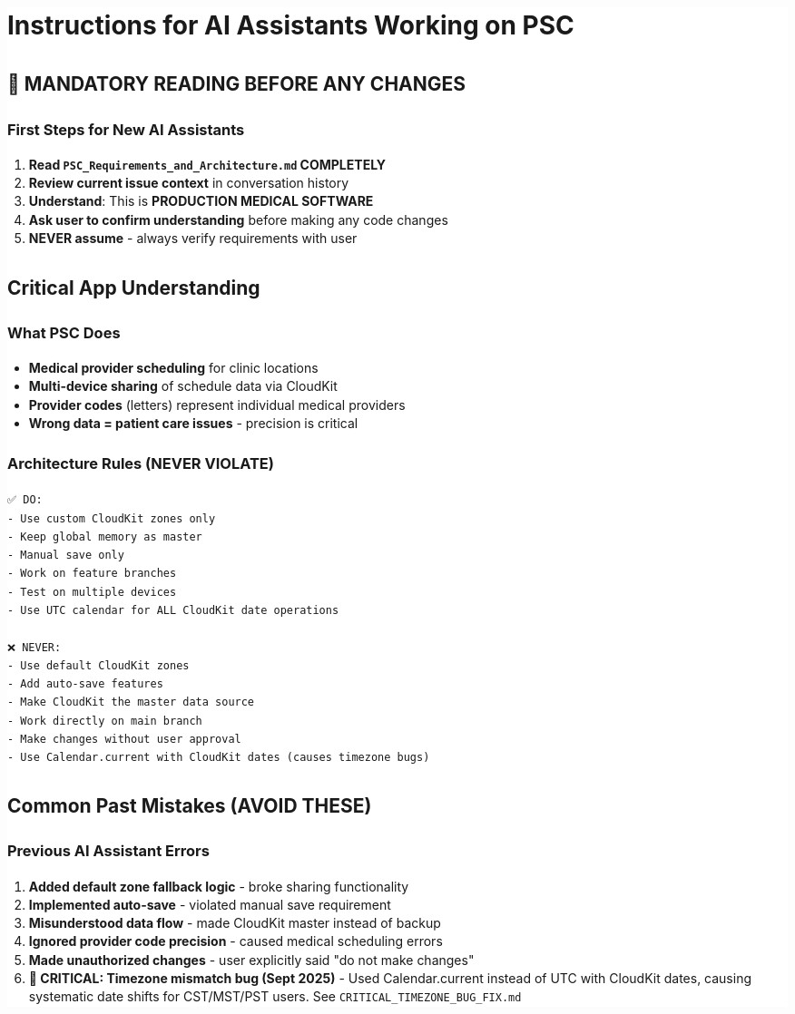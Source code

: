 # Instructions for AI Assistants Working on PSC

## 🚨 MANDATORY READING BEFORE ANY CHANGES

### First Steps for New AI Assistants
1. **Read `PSC_Requirements_and_Architecture.md` COMPLETELY**
2. **Review current issue context** in conversation history
3. **Understand**: This is **PRODUCTION MEDICAL SOFTWARE**
4. **Ask user to confirm understanding** before making any code changes
5. **NEVER assume** - always verify requirements with user

## Critical App Understanding

### What PSC Does
- **Medical provider scheduling** for clinic locations
- **Multi-device sharing** of schedule data via CloudKit
- **Provider codes** (letters) represent individual medical providers
- **Wrong data = patient care issues** - precision is critical

### Architecture Rules (NEVER VIOLATE)
```
✅ DO:
- Use custom CloudKit zones only
- Keep global memory as master
- Manual save only
- Work on feature branches
- Test on multiple devices
- Use UTC calendar for ALL CloudKit date operations

❌ NEVER:
- Use default CloudKit zones
- Add auto-save features
- Make CloudKit the master data source
- Work directly on main branch
- Make changes without user approval
- Use Calendar.current with CloudKit dates (causes timezone bugs)
```

## Common Past Mistakes (AVOID THESE)

### Previous AI Assistant Errors
1. **Added default zone fallback logic** - broke sharing functionality
2. **Implemented auto-save** - violated manual save requirement
3. **Misunderstood data flow** - made CloudKit master instead of backup
4. **Ignored provider code precision** - caused medical scheduling errors
5. **Made unauthorized changes** - user explicitly said "do not make changes"
6. **🚨 CRITICAL: Timezone mismatch bug (Sept 2025)** - Used Calendar.current instead of UTC with CloudKit dates, causing systematic date shifts for CST/MST/PST users. See `CRITICAL_TIMEZONE_BUG_FIX.md`
